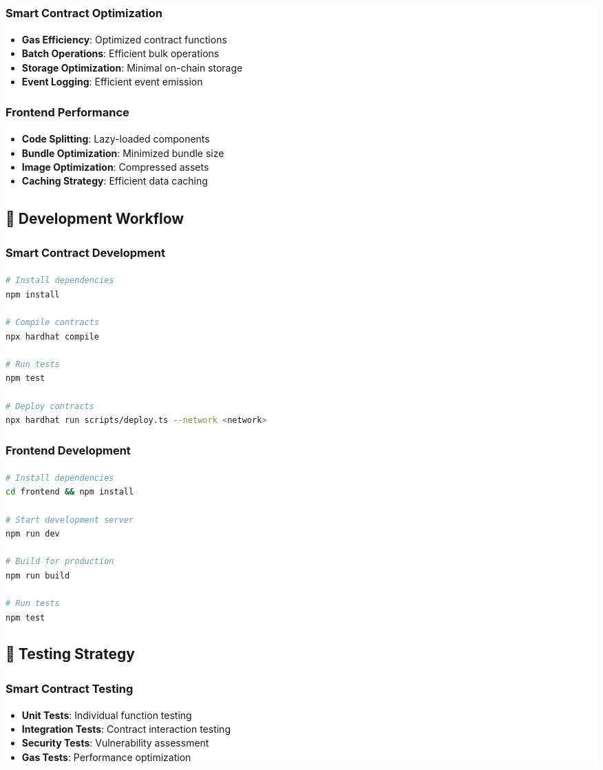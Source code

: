 ### Smart Contract Optimization
- **Gas Efficiency**: Optimized contract functions
- **Batch Operations**: Efficient bulk operations
- **Storage Optimization**: Minimal on-chain storage
- **Event Logging**: Efficient event emission

### Frontend Performance
- **Code Splitting**: Lazy-loaded components
- **Bundle Optimization**: Minimized bundle size
- **Image Optimization**: Compressed assets
- **Caching Strategy**: Efficient data caching

## 🔄 Development Workflow

### Smart Contract Development
```bash
# Install dependencies
npm install

# Compile contracts
npx hardhat compile

# Run tests
npm test

# Deploy contracts
npx hardhat run scripts/deploy.ts --network <network>
```

### Frontend Development
```bash
# Install dependencies
cd frontend && npm install

# Start development server
npm run dev

# Build for production
npm run build

# Run tests
npm test
```

## 🧪 Testing Strategy

### Smart Contract Testing
- **Unit Tests**: Individual function testing
- **Integration Tests**: Contract interaction testing
- **Security Tests**: Vulnerability assessment
- **Gas Tests**: Performance optimization
